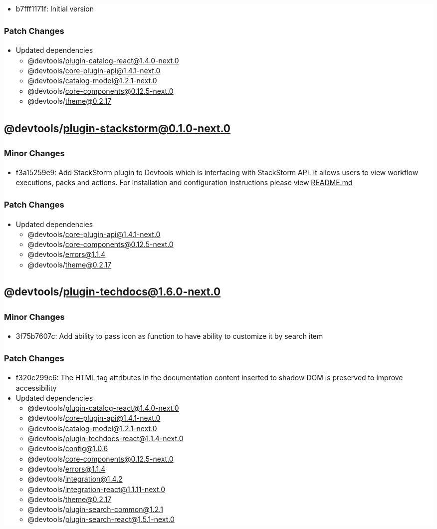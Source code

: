 - b7fff1171f: Initial version

### Patch Changes

- Updated dependencies
  - @devtools/plugin-catalog-react@1.4.0-next.0
  - @devtools/core-plugin-api@1.4.1-next.0
  - @devtools/catalog-model@1.2.1-next.0
  - @devtools/core-components@0.12.5-next.0
  - @devtools/theme@0.2.17

## @devtools/plugin-stackstorm@0.1.0-next.0

### Minor Changes

- f3a15259e9: Add StackStorm plugin to Devtools which is interfacing with StackStorm API. It allows users to view workflow executions, packs and actions. For installation and configuration instructions please view [README.md](https://github.com/khulnasoft/devtools/tree/v1.12.0-next.0/plugins/stackstorm/README.md)

### Patch Changes

- Updated dependencies
  - @devtools/core-plugin-api@1.4.1-next.0
  - @devtools/core-components@0.12.5-next.0
  - @devtools/errors@1.1.4
  - @devtools/theme@0.2.17

## @devtools/plugin-techdocs@1.6.0-next.0

### Minor Changes

- 3f75b7607c: Add ability to pass icon as function to have ability to customize it by search item

### Patch Changes

- f320c299c6: The HTML tag attributes in the documentation content inserted to shadow DOM is preserved to improve accessibility
- Updated dependencies
  - @devtools/plugin-catalog-react@1.4.0-next.0
  - @devtools/core-plugin-api@1.4.1-next.0
  - @devtools/catalog-model@1.2.1-next.0
  - @devtools/plugin-techdocs-react@1.1.4-next.0
  - @devtools/config@1.0.6
  - @devtools/core-components@0.12.5-next.0
  - @devtools/errors@1.1.4
  - @devtools/integration@1.4.2
  - @devtools/integration-react@1.1.11-next.0
  - @devtools/theme@0.2.17
  - @devtools/plugin-search-common@1.2.1
  - @devtools/plugin-search-react@1.5.1-next.0
